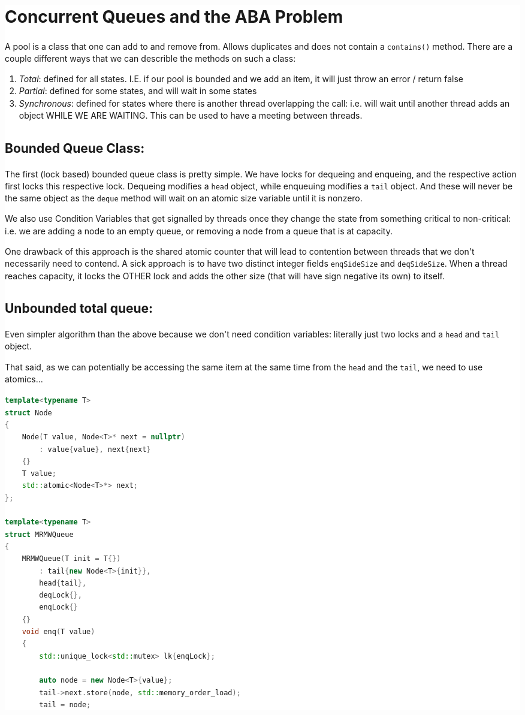 # Concurrent Queues and the ABA Problem

A pool is a class that one can add to and remove from. Allows duplicates and does not contain a `contains()` method. There are a couple different ways that we can describle the methods on such a class:

1. _Total_: defined for all states. I.E. if our pool is bounded and we add an item, it will just throw an error / return false
2. _Partial_: defined for some states, and will wait in some states
3. _Synchronous_: defined for states where there is another thread overlapping the call: i.e. will wait until another thread adds an object WHILE WE ARE WAITING. This can be used to have a meeting between threads.

## Bounded Queue Class:

The first (lock based) bounded queue class is pretty simple. We have locks for dequeing and enqueing, and the respective action first locks this respective lock. Dequeing modifies a `head` object, while enqueuing modifies a `tail` object. And these will never be the same object as the `deque` method will wait on an atomic size variable until it is nonzero.

We also use Condition Variables that get signalled by threads once they change the state from something critical to non-critical: i.e. we are adding a node to an empty queue, or removing a node from a queue that is at capacity.

One drawback of this approach is the shared atomic counter that will lead to contention between threads that we don't necessarily need to contend. A sick approach is to have two distinct integer fields `enqSideSize` and `deqSideSize`. When a thread reaches capacity, it locks the OTHER lock and adds the other size (that will have sign negative its own) to itself.

## Unbounded total queue:

Even simpler algorithm than the above because we don't need condition variables: literally just two locks and a `head` and `tail` object.

That said, as we can potentially be accessing the same item at the same time from the `head` and the `tail`, we need to use atomics...

```cpp
template<typename T>
struct Node
{
    Node(T value, Node<T>* next = nullptr)
        : value{value}, next{next}
    {}
    T value;
    std::atomic<Node<T>*> next;
};

template<typename T>
struct MRMWQueue
{
    MRMWQueue(T init = T{})
        : tail{new Node<T>{init}},
        head{tail},
        deqLock{},
        enqLock{}
    {}
    void enq(T value)
    {
        std::unique_lock<std::mutex> lk{enqLock};

        auto node = new Node<T>{value};
        tail->next.store(node, std::memory_order_load);
        tail = node;
```